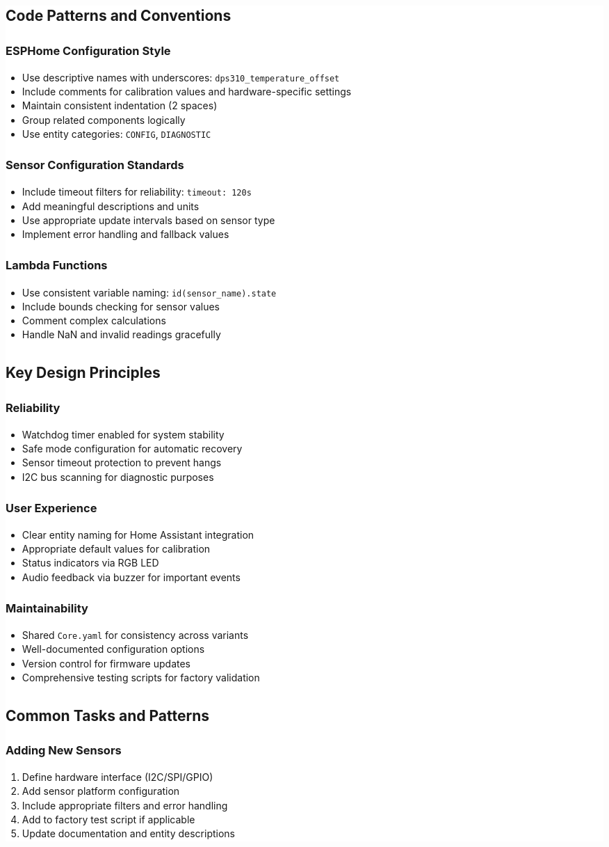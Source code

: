 ## Code Patterns and Conventions

### ESPHome Configuration Style
- Use descriptive names with underscores: `dps310_temperature_offset`
- Include comments for calibration values and hardware-specific settings
- Maintain consistent indentation (2 spaces)
- Group related components logically
- Use entity categories: `CONFIG`, `DIAGNOSTIC`

### Sensor Configuration Standards
- Include timeout filters for reliability: `timeout: 120s`
- Add meaningful descriptions and units
- Use appropriate update intervals based on sensor type
- Implement error handling and fallback values

### Lambda Functions
- Use consistent variable naming: `id(sensor_name).state`
- Include bounds checking for sensor values
- Comment complex calculations
- Handle NaN and invalid readings gracefully

## Key Design Principles

### Reliability
- Watchdog timer enabled for system stability
- Safe mode configuration for automatic recovery
- Sensor timeout protection to prevent hangs
- I2C bus scanning for diagnostic purposes

### User Experience
- Clear entity naming for Home Assistant integration
- Appropriate default values for calibration
- Status indicators via RGB LED
- Audio feedback via buzzer for important events

### Maintainability
- Shared `Core.yaml` for consistency across variants
- Well-documented configuration options
- Version control for firmware updates
- Comprehensive testing scripts for factory validation

## Common Tasks and Patterns

### Adding New Sensors
1. Define hardware interface (I2C/SPI/GPIO)
2. Add sensor platform configuration
3. Include appropriate filters and error handling
4. Add to factory test script if applicable
5. Update documentation and entity descriptions
